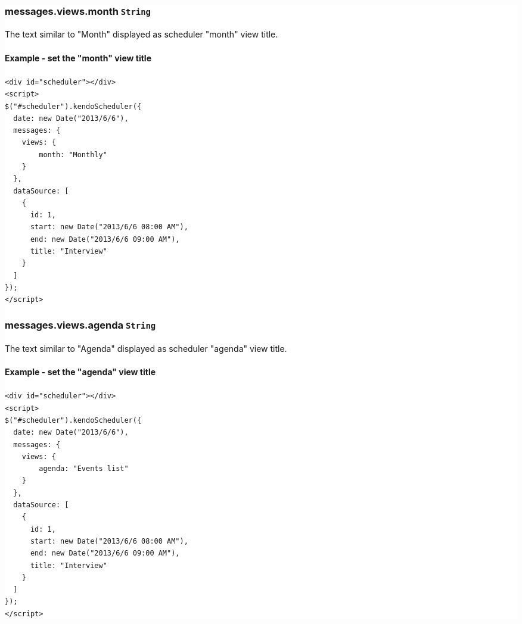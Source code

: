 ### messages.views.month `String`

The text similar to "Month" displayed as scheduler "month" view title.

#### Example - set the "month" view title

    <div id="scheduler"></div>
    <script>
    $("#scheduler").kendoScheduler({
      date: new Date("2013/6/6"),
      messages: {
        views: {
            month: "Monthly"
        }
      },
      dataSource: [
        {
          id: 1,
          start: new Date("2013/6/6 08:00 AM"),
          end: new Date("2013/6/6 09:00 AM"),
          title: "Interview"
        }
      ]
    });
    </script>

### messages.views.agenda `String`

The text similar to "Agenda" displayed as scheduler "agenda" view title.

#### Example - set the "agenda" view title

    <div id="scheduler"></div>
    <script>
    $("#scheduler").kendoScheduler({
      date: new Date("2013/6/6"),
      messages: {
        views: {
            agenda: "Events list"
        }
      },
      dataSource: [
        {
          id: 1,
          start: new Date("2013/6/6 08:00 AM"),
          end: new Date("2013/6/6 09:00 AM"),
          title: "Interview"
        }
      ]
    });
    </script>

